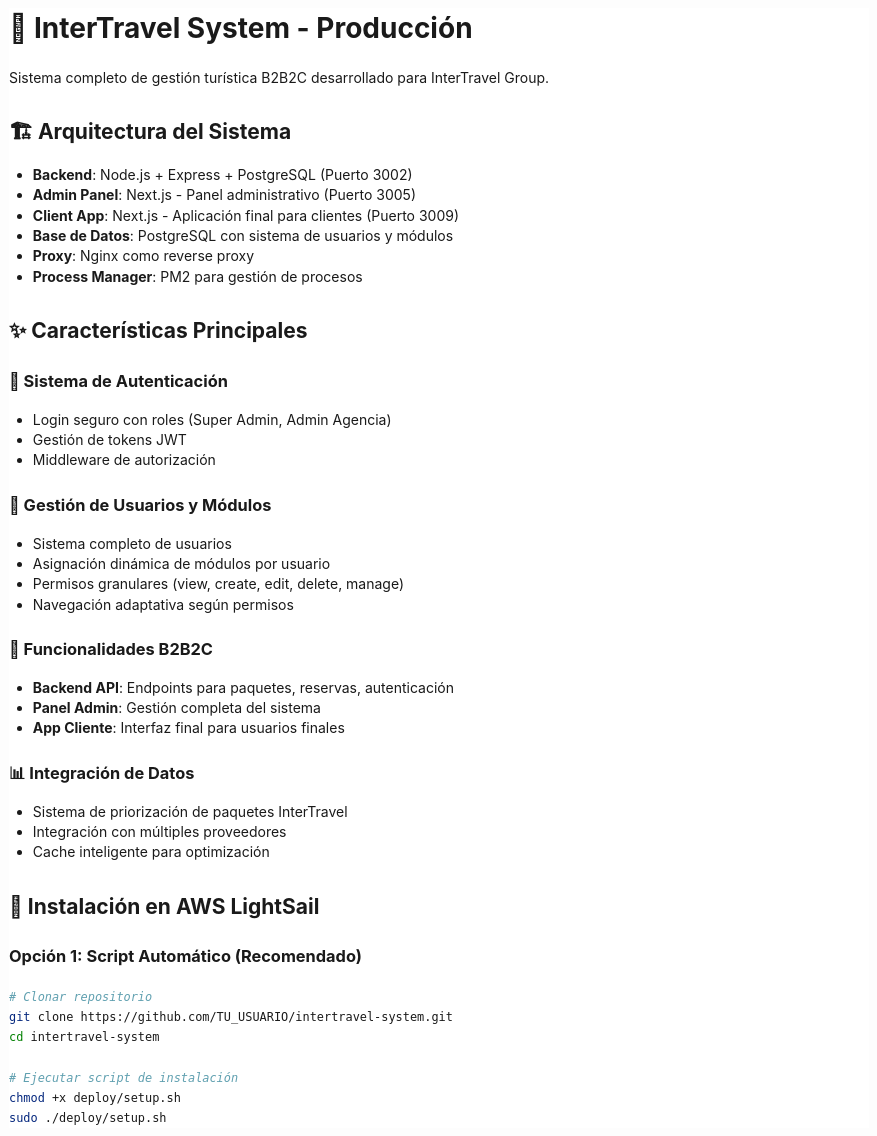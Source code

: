 # 🚀 InterTravel System - Producción

Sistema completo de gestión turística B2B2C desarrollado para InterTravel Group.

## 🏗️ Arquitectura del Sistema

- **Backend**: Node.js + Express + PostgreSQL (Puerto 3002)
- **Admin Panel**: Next.js - Panel administrativo (Puerto 3005)
- **Client App**: Next.js - Aplicación final para clientes (Puerto 3009)
- **Base de Datos**: PostgreSQL con sistema de usuarios y módulos
- **Proxy**: Nginx como reverse proxy
- **Process Manager**: PM2 para gestión de procesos

## ✨ Características Principales

### 🔐 Sistema de Autenticación
- Login seguro con roles (Super Admin, Admin Agencia)
- Gestión de tokens JWT
- Middleware de autorización

### 👥 Gestión de Usuarios y Módulos
- Sistema completo de usuarios
- Asignación dinámica de módulos por usuario
- Permisos granulares (view, create, edit, delete, manage)
- Navegación adaptativa según permisos

### 🎯 Funcionalidades B2B2C
- **Backend API**: Endpoints para paquetes, reservas, autenticación
- **Panel Admin**: Gestión completa del sistema
- **App Cliente**: Interfaz final para usuarios finales

### 📊 Integración de Datos
- Sistema de priorización de paquetes InterTravel
- Integración con múltiples proveedores
- Cache inteligente para optimización

## 🚀 Instalación en AWS LightSail

### Opción 1: Script Automático (Recomendado)

```bash
# Clonar repositorio
git clone https://github.com/TU_USUARIO/intertravel-system.git
cd intertravel-system

# Ejecutar script de instalación
chmod +x deploy/setup.sh
sudo ./deploy/setup.sh
```
